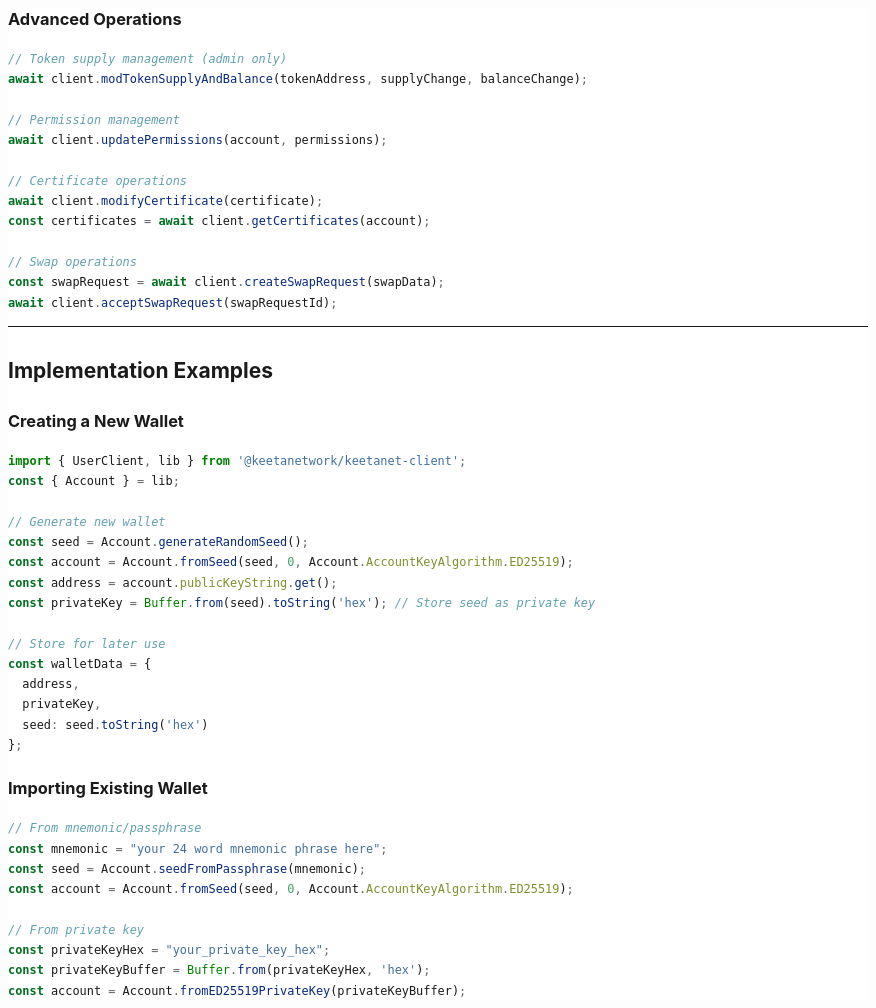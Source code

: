 ### Advanced Operations
```typescript
// Token supply management (admin only)
await client.modTokenSupplyAndBalance(tokenAddress, supplyChange, balanceChange);

// Permission management
await client.updatePermissions(account, permissions);

// Certificate operations
await client.modifyCertificate(certificate);
const certificates = await client.getCertificates(account);

// Swap operations
const swapRequest = await client.createSwapRequest(swapData);
await client.acceptSwapRequest(swapRequestId);
```

---

## Implementation Examples

### Creating a New Wallet
```typescript
import { UserClient, lib } from '@keetanetwork/keetanet-client';
const { Account } = lib;

// Generate new wallet
const seed = Account.generateRandomSeed();
const account = Account.fromSeed(seed, 0, Account.AccountKeyAlgorithm.ED25519);
const address = account.publicKeyString.get();
const privateKey = Buffer.from(seed).toString('hex'); // Store seed as private key

// Store for later use
const walletData = {
  address,
  privateKey,
  seed: seed.toString('hex')
};
```

### Importing Existing Wallet
```typescript
// From mnemonic/passphrase
const mnemonic = "your 24 word mnemonic phrase here";
const seed = Account.seedFromPassphrase(mnemonic);
const account = Account.fromSeed(seed, 0, Account.AccountKeyAlgorithm.ED25519);

// From private key
const privateKeyHex = "your_private_key_hex";
const privateKeyBuffer = Buffer.from(privateKeyHex, 'hex');
const account = Account.fromED25519PrivateKey(privateKeyBuffer);
```
